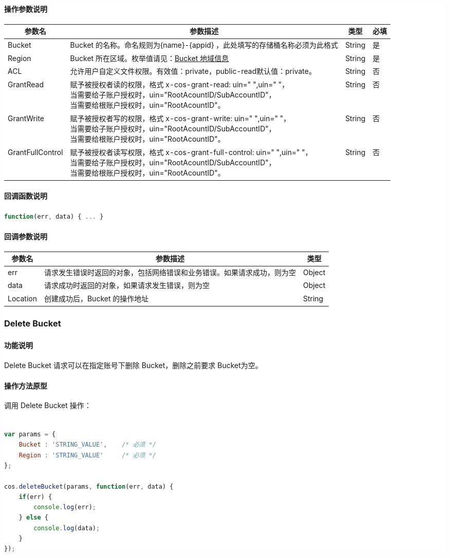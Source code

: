 #### 操作参数说明

|参数名|   参数描述|      类型|    必填|
|--------|---------|--------|--------|
| Bucket| Bucket 的名称。命名规则为{name}-{appid} ，此处填写的存储桶名称必须为此格式 |   String|   是| 
| Region | Bucket 所在区域。枚举值请见：[Bucket 地域信息](http://tcecqpoc.fsphere.cn/document/product/436/6224)|String|是|
| ACL | 允许用户自定义文件权限。有效值：private，public-read默认值：private。|String|否|
| GrantRead |赋予被授权者读的权限，格式 x-cos-grant-read: uin=" ",uin=" "，<br>当需要给子账户授权时，uin="RootAcountID/SubAccountID"，<br>当需要给根账户授权时，uin="RootAcountID"。|String| 否|
|GrantWrite |赋予被授权者写的权限，格式 x-cos-grant-write: uin=" ",uin=" "，<br>当需要给子账户授权时，uin="RootAcountID/SubAccountID"，<br>当需要给根账户授权时，uin="RootAcountID"。|String| 否|
| GrantFullControl |赋予被授权者读写权限，格式 x-cos-grant-full-control: uin=" ",uin=" "，<br>当需要给子账户授权时，uin="RootAcountID/SubAccountID"，<br>当需要给根账户授权时，uin="RootAcountID"。|String| 否|


#### 回调函数说明

```js
function(err, data) { ... }
```
#### 回调参数说明

|参数名|   参数描述|      类型|  
|--------|---------|--------|
|err   |    请求发生错误时返回的对象，包括网络错误和业务错误。如果请求成功，则为空  |  Object  |   
|data   |    请求成功时返回的对象，如果请求发生错误，则为空  |  Object  | 
| Location| 创建成功后，Bucket 的操作地址|String| 

###  Delete Bucket

#### 功能说明

Delete Bucket 请求可以在指定账号下删除 Bucket，删除之前要求 Bucket为空。

#### 操作方法原型

 调用 Delete Bucket 操作：

```js

var params = {
	Bucket : 'STRING_VALUE',	/* 必须 */
	Region : 'STRING_VALUE'		/* 必须 */
};

cos.deleteBucket(params, function(err, data) {
	if(err) {
		console.log(err);
	} else {
		console.log(data);
	}
});

```
